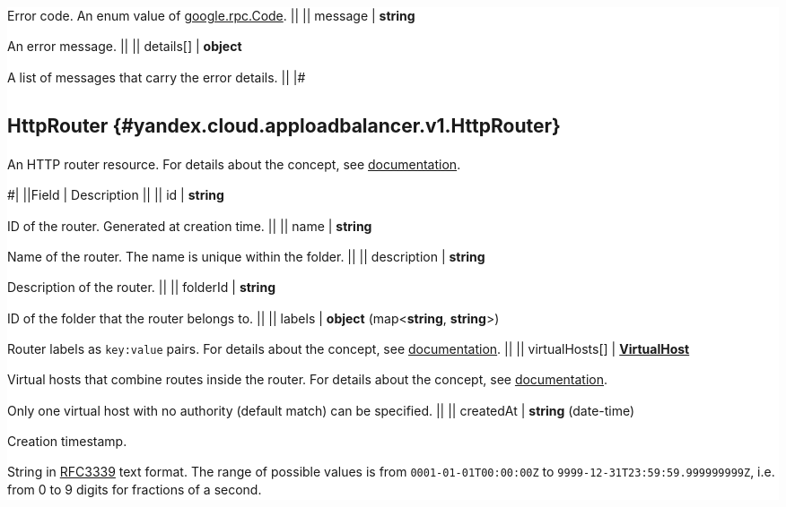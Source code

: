 Error code. An enum value of [google.rpc.Code](https://github.com/googleapis/googleapis/blob/master/google/rpc/code.proto). ||
|| message | **string**

An error message. ||
|| details[] | **object**

A list of messages that carry the error details. ||
|#

## HttpRouter {#yandex.cloud.apploadbalancer.v1.HttpRouter}

An HTTP router resource.
For details about the concept, see [documentation](/docs/application-load-balancer/concepts/http-router).

#|
||Field | Description ||
|| id | **string**

ID of the router. Generated at creation time. ||
|| name | **string**

Name of the router. The name is unique within the folder. ||
|| description | **string**

Description of the router. ||
|| folderId | **string**

ID of the folder that the router belongs to. ||
|| labels | **object** (map<**string**, **string**>)

Router labels as `key:value` pairs.
For details about the concept, see [documentation](/docs/overview/concepts/services#labels). ||
|| virtualHosts[] | **[VirtualHost](#yandex.cloud.apploadbalancer.v1.VirtualHost2)**

Virtual hosts that combine routes inside the router.
For details about the concept, see [documentation](/docs/application-load-balancer/concepts/http-router#virtual-host).

Only one virtual host with no authority (default match) can be specified. ||
|| createdAt | **string** (date-time)

Creation timestamp.

String in [RFC3339](https://www.ietf.org/rfc/rfc3339.txt) text format. The range of possible values is from
`0001-01-01T00:00:00Z` to `9999-12-31T23:59:59.999999999Z`, i.e. from 0 to 9 digits for fractions of a second.
